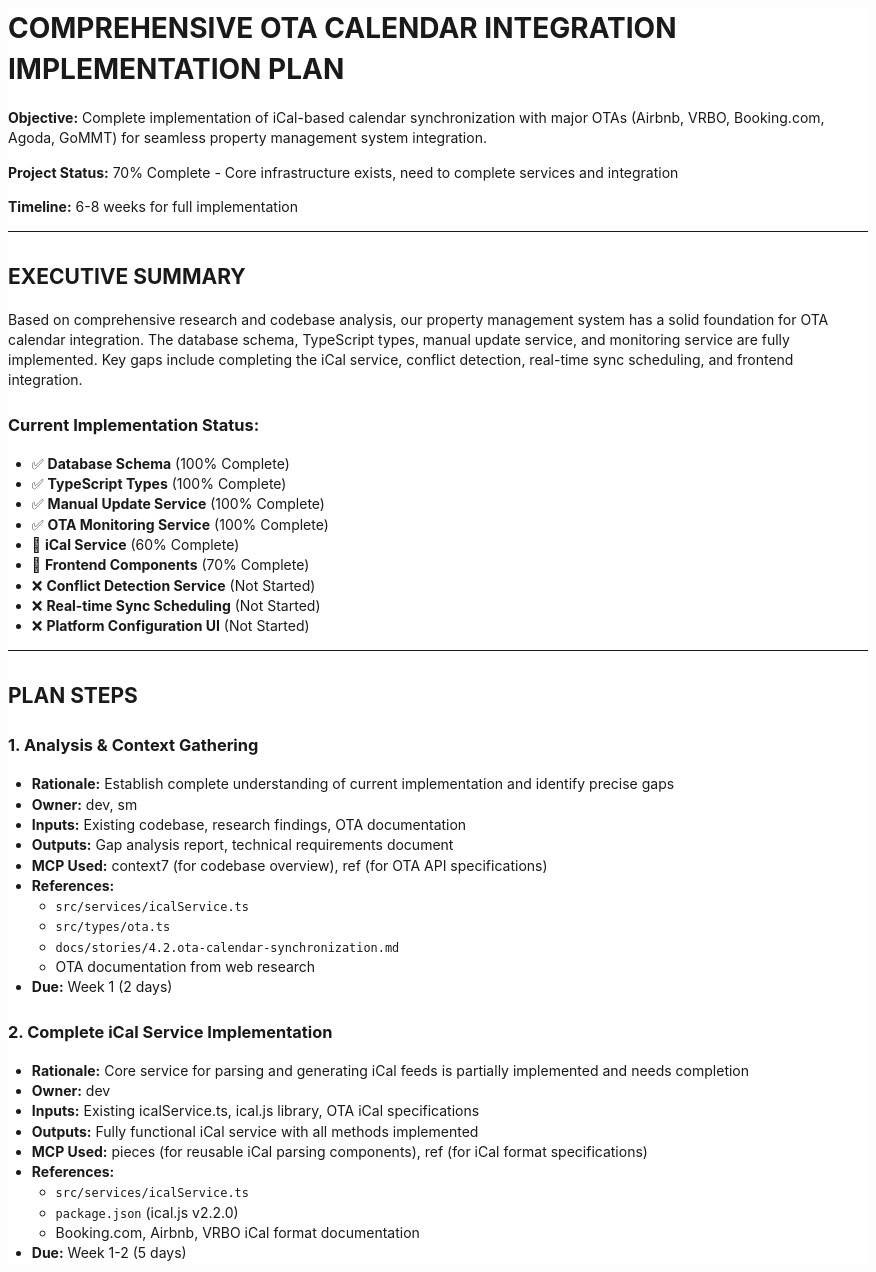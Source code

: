 # COMPREHENSIVE OTA CALENDAR INTEGRATION IMPLEMENTATION PLAN

**Objective:** Complete implementation of iCal-based calendar synchronization with major OTAs (Airbnb, VRBO, Booking.com, Agoda, GoMMT) for seamless property management system integration.

**Project Status:** 70% Complete - Core infrastructure exists, need to complete services and integration

**Timeline:** 6-8 weeks for full implementation

---

## EXECUTIVE SUMMARY

Based on comprehensive research and codebase analysis, our property management system has a solid foundation for OTA calendar integration. The database schema, TypeScript types, manual update service, and monitoring service are fully implemented. Key gaps include completing the iCal service, conflict detection, real-time sync scheduling, and frontend integration.

### Current Implementation Status:
- ✅ **Database Schema** (100% Complete)
- ✅ **TypeScript Types** (100% Complete) 
- ✅ **Manual Update Service** (100% Complete)
- ✅ **OTA Monitoring Service** (100% Complete)
- 🔄 **iCal Service** (60% Complete)
- 🔄 **Frontend Components** (70% Complete)
- ❌ **Conflict Detection Service** (Not Started)
- ❌ **Real-time Sync Scheduling** (Not Started)
- ❌ **Platform Configuration UI** (Not Started)

---

## PLAN STEPS

### 1. **Analysis & Context Gathering**
- **Rationale:** Establish complete understanding of current implementation and identify precise gaps
- **Owner:** dev, sm
- **Inputs:** Existing codebase, research findings, OTA documentation
- **Outputs:** Gap analysis report, technical requirements document
- **MCP Used:** context7 (for codebase overview), ref (for OTA API specifications)
- **References:** 
  - `src/services/icalService.ts`
  - `src/types/ota.ts`
  - `docs/stories/4.2.ota-calendar-synchronization.md`
  - OTA documentation from web research
- **Due:** Week 1 (2 days)

### 2. **Complete iCal Service Implementation**
- **Rationale:** Core service for parsing and generating iCal feeds is partially implemented and needs completion
- **Owner:** dev
- **Inputs:** Existing icalService.ts, ical.js library, OTA iCal specifications
- **Outputs:** Fully functional iCal service with all methods implemented
- **MCP Used:** pieces (for reusable iCal parsing components), ref (for iCal format specifications)
- **References:**
  - `src/services/icalService.ts`
  - `package.json` (ical.js v2.2.0)
  - Booking.com, Airbnb, VRBO iCal format documentation
- **Due:** Week 1-2 (5 days)
